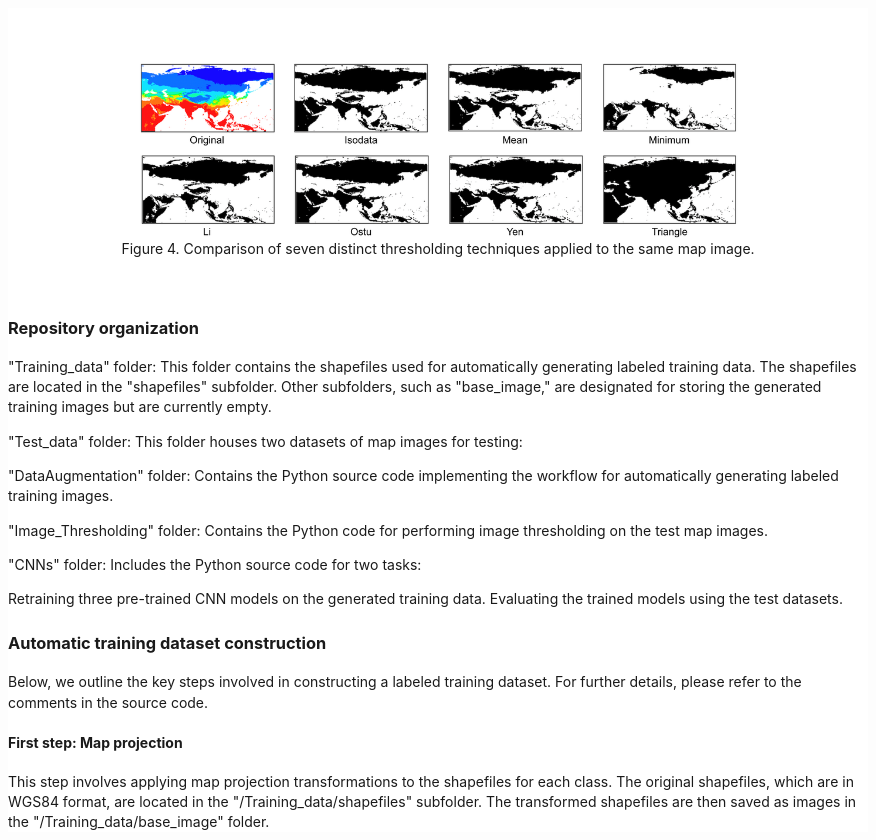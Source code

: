 
<br />
<br />

<p align="center">
<img align="center" src="fig/thresholdingh.png" width="600" />
<br />
Figure 4. Comparison of seven distinct thresholding techniques applied to the same map image.
</p>


<br />



### Repository organization

"Training_data" folder: This folder contains the shapefiles used for automatically generating labeled training data. The shapefiles are located in the "shapefiles" subfolder. Other subfolders, such as "base_image," are designated for storing the generated training images but are currently empty.

"Test_data" folder: This folder houses two datasets of map images for testing:

"DataAugmentation" folder: Contains the Python source code implementing the workflow for automatically generating labeled training images.

"Image_Thresholding" folder: Contains the Python code for performing image thresholding on the test map images.

"CNNs" folder: Includes the Python source code for two tasks:

Retraining three pre-trained CNN models on the generated training data.
Evaluating the trained models using the test datasets.



### Automatic training dataset construction
Below, we outline the key steps involved in constructing a labeled training dataset. For further details, please refer to the comments in the source code.

#### First step: Map projection

This step involves applying map projection transformations to the shapefiles for each class. The original shapefiles, which are in WGS84 format, are located in the "/Training_data/shapefiles" subfolder. The transformed shapefiles are then saved as images in the "/Training_data/base_image" folder.
